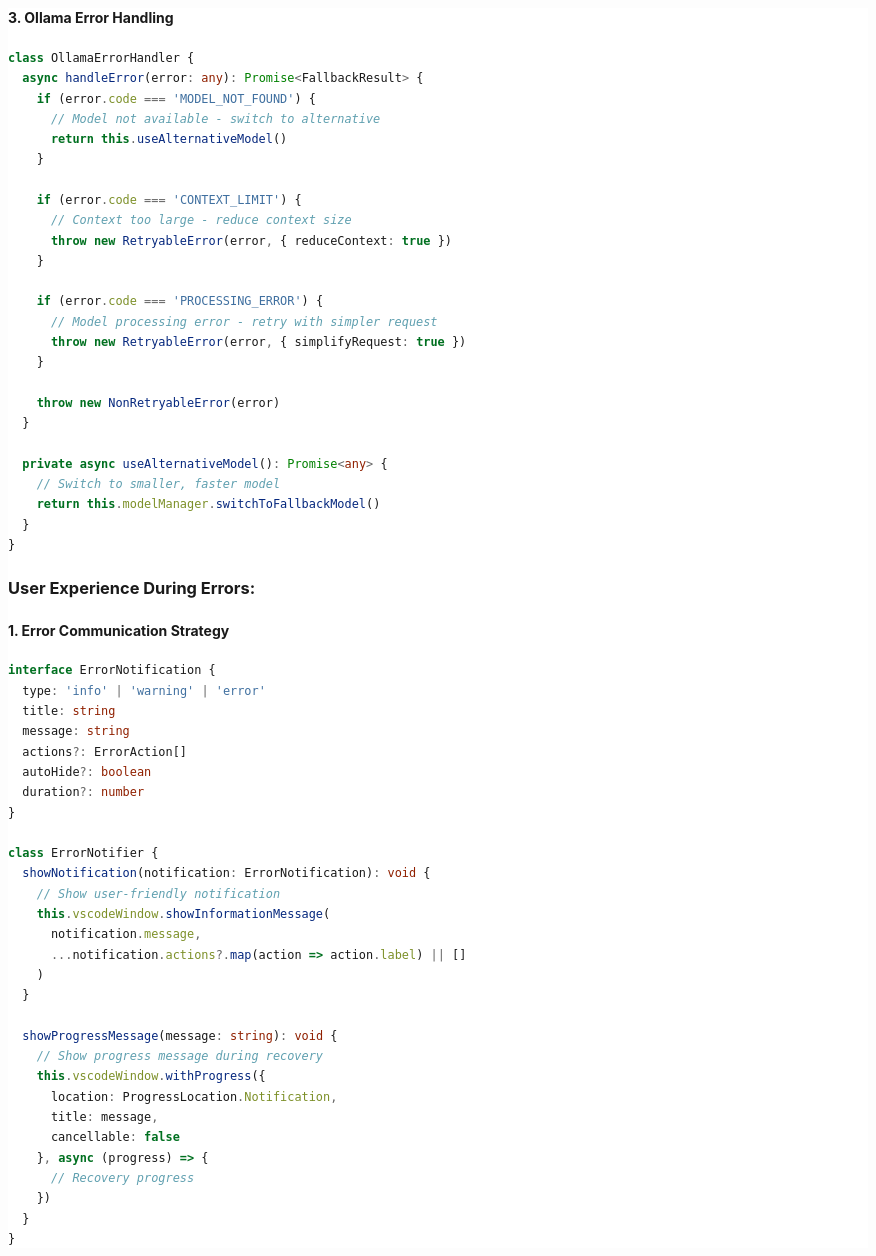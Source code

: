 #### 3. Ollama Error Handling
```typescript
class OllamaErrorHandler {
  async handleError(error: any): Promise<FallbackResult> {
    if (error.code === 'MODEL_NOT_FOUND') {
      // Model not available - switch to alternative
      return this.useAlternativeModel()
    }
    
    if (error.code === 'CONTEXT_LIMIT') {
      // Context too large - reduce context size
      throw new RetryableError(error, { reduceContext: true })
    }
    
    if (error.code === 'PROCESSING_ERROR') {
      // Model processing error - retry with simpler request
      throw new RetryableError(error, { simplifyRequest: true })
    }
    
    throw new NonRetryableError(error)
  }
  
  private async useAlternativeModel(): Promise<any> {
    // Switch to smaller, faster model
    return this.modelManager.switchToFallbackModel()
  }
}
```

### User Experience During Errors:

#### 1. Error Communication Strategy
```typescript
interface ErrorNotification {
  type: 'info' | 'warning' | 'error'
  title: string
  message: string
  actions?: ErrorAction[]
  autoHide?: boolean
  duration?: number
}

class ErrorNotifier {
  showNotification(notification: ErrorNotification): void {
    // Show user-friendly notification
    this.vscodeWindow.showInformationMessage(
      notification.message,
      ...notification.actions?.map(action => action.label) || []
    )
  }
  
  showProgressMessage(message: string): void {
    // Show progress message during recovery
    this.vscodeWindow.withProgress({
      location: ProgressLocation.Notification,
      title: message,
      cancellable: false
    }, async (progress) => {
      // Recovery progress
    })
  }
}
```

